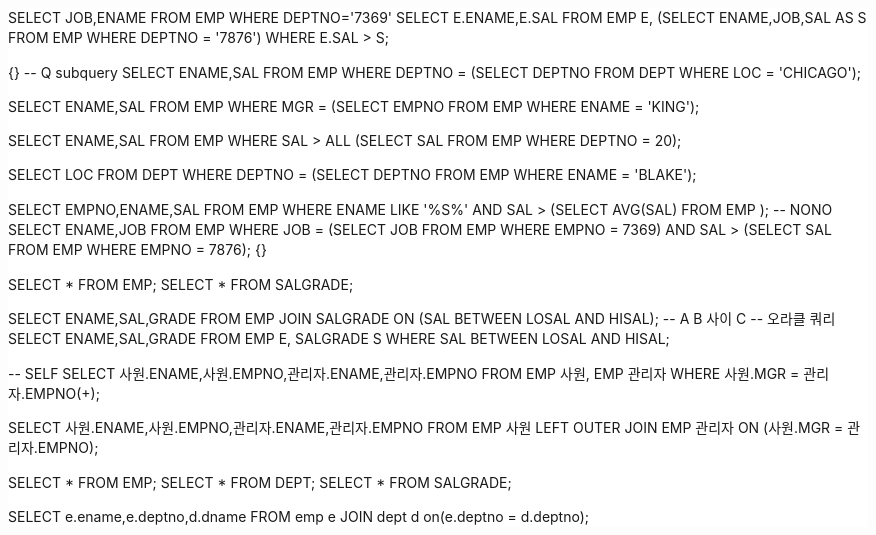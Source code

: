 SELECT JOB,ENAME FROM EMP WHERE DEPTNO='7369'
SELECT E.ENAME,E.SAL FROM EMP E,
(SELECT ENAME,JOB,SAL AS S FROM EMP WHERE DEPTNO = '7876')
WHERE E.SAL > S;

{}
-- Q subquery
SELECT ENAME,SAL
FROM EMP
WHERE DEPTNO = (SELECT DEPTNO FROM DEPT WHERE LOC = 'CHICAGO');

SELECT ENAME,SAL
FROM EMP
WHERE MGR = (SELECT EMPNO FROM EMP WHERE ENAME = 'KING');

SELECT ENAME,SAL FROM EMP
WHERE SAL > ALL (SELECT SAL FROM EMP WHERE DEPTNO = 20);

SELECT LOC FROM DEPT
WHERE DEPTNO = (SELECT DEPTNO FROM EMP WHERE ENAME = 'BLAKE');

SELECT EMPNO,ENAME,SAL FROM EMP
WHERE ENAME LIKE '%S%'
AND SAL > (SELECT AVG(SAL) FROM EMP  );
-- NONO
SELECT ENAME,JOB FROM EMP
WHERE JOB = (SELECT JOB FROM EMP WHERE EMPNO = 7369)
AND SAL > (SELECT SAL FROM EMP WHERE EMPNO = 7876);
{}



SELECT * FROM EMP;
SELECT * FROM SALGRADE;

SELECT ENAME,SAL,GRADE
FROM EMP JOIN SALGRADE ON (SAL BETWEEN LOSAL AND HISAL);  -- A B 사이 C
-- 오라클 쿼리 
SELECT ENAME,SAL,GRADE
FROM EMP E, SALGRADE S
WHERE SAL BETWEEN LOSAL AND HISAL;

-- SELF
SELECT 사원.ENAME,사원.EMPNO,관리자.ENAME,관리자.EMPNO
FROM EMP 사원, EMP 관리자
WHERE 사원.MGR = 관리자.EMPNO(+);

SELECT 사원.ENAME,사원.EMPNO,관리자.ENAME,관리자.EMPNO
FROM  EMP 사원 LEFT OUTER JOIN EMP 관리자 ON (사원.MGR = 관리자.EMPNO);

SELECT * FROM EMP;
SELECT * FROM DEPT;
SELECT * FROM SALGRADE;

SELECT  e.ename,e.deptno,d.dname
FROM emp e JOIN dept d on(e.deptno = d.deptno);
